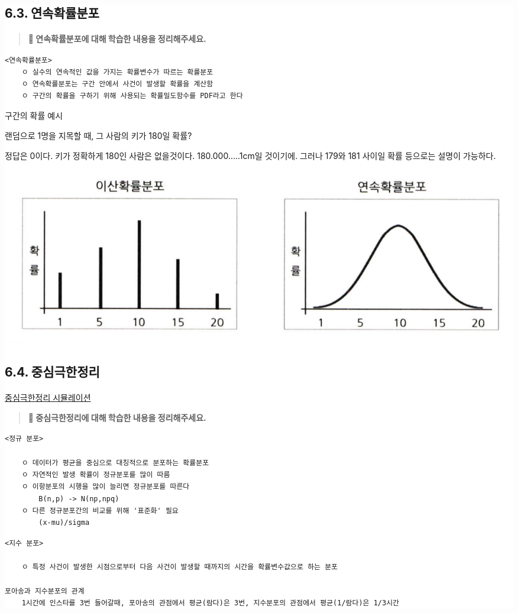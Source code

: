 ## 6.3. 연속확률분포

> **🧚 연속확률분포에 대해 학습한 내용을 정리해주세요.**


```
<연속확률분포>
    ㅇ 실수의 연속적인 값을 가지는 확률변수가 따르는 확률분포
    ㅇ 연속확률분포는 구간 안에서 사건이 발생할 확률을 계산함
    ㅇ 구간의 확률을 구하기 위해 사용되는 확률밀도함수를 PDF라고 한다
```
구간의 확률 예시

랜덤으로 1명을 지목할 때, 그 사람의 키가 180일 확률?

정답은 0이다. 키가 정확하게 180인 사람은 없을것이다. 180.000.....1cm일 것이기에.
그러나 179와 181 사이일 확률 등으로는 설명이 가능하다.

![이미지](./img/02091103.png)
## 6.4. 중심극한정리

[중심극한정리 시뮬레이션](https://www.youtube.com/watch?v=aIPvgiXyBMI)

> **🧚 중심극한정리에 대해 학습한 내용을 정리해주세요.**

```
<정규 분포>

    ㅇ 데이터가 평균을 중심으로 대칭적으로 분포하는 확률분포
    ㅇ 자연적인 발생 확률이 정규분포를 많이 따름
    ㅇ 이항분포의 시행을 많이 늘리면 정규분포를 따른다
        B(n,p) -> N(np,npq)
    ㅇ 다른 정규분포간의 비교를 위해 '표준화' 필요
        (x-mu)/sigma
```
```
<지수 분포>

    ㅇ 특정 사건이 발생한 시점으로부터 다음 사건이 발생할 때까지의 시간을 확률변수값으로 하는 분포

포아송과 지수분포의 관계
    1시간에 인스타를 3번 들어갈때, 포아송의 관점에서 평균(람다)은 3번, 지수분포의 관점에서 평균(1/람다)은 1/3시간
```